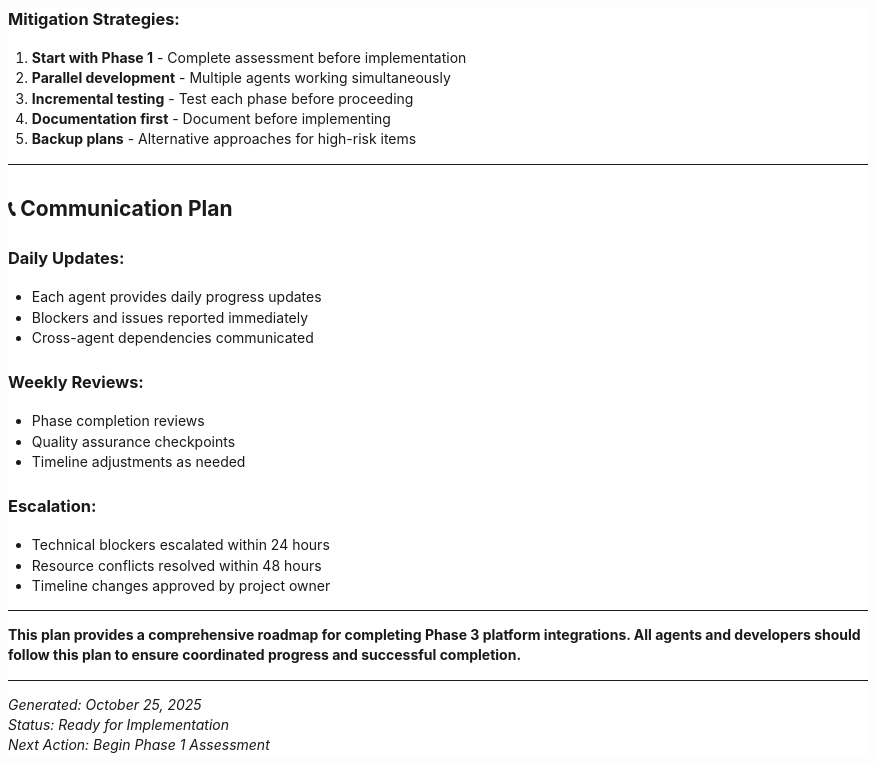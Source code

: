 ### **Mitigation Strategies:**
1. **Start with Phase 1** - Complete assessment before implementation
2. **Parallel development** - Multiple agents working simultaneously
3. **Incremental testing** - Test each phase before proceeding
4. **Documentation first** - Document before implementing
5. **Backup plans** - Alternative approaches for high-risk items

---

## 📞 **Communication Plan**

### **Daily Updates:**
- Each agent provides daily progress updates
- Blockers and issues reported immediately
- Cross-agent dependencies communicated

### **Weekly Reviews:**
- Phase completion reviews
- Quality assurance checkpoints
- Timeline adjustments as needed

### **Escalation:**
- Technical blockers escalated within 24 hours
- Resource conflicts resolved within 48 hours
- Timeline changes approved by project owner

---

**This plan provides a comprehensive roadmap for completing Phase 3 platform integrations. All agents and developers should follow this plan to ensure coordinated progress and successful completion.**

---

*Generated: October 25, 2025*  
*Status: Ready for Implementation*  
*Next Action: Begin Phase 1 Assessment*
